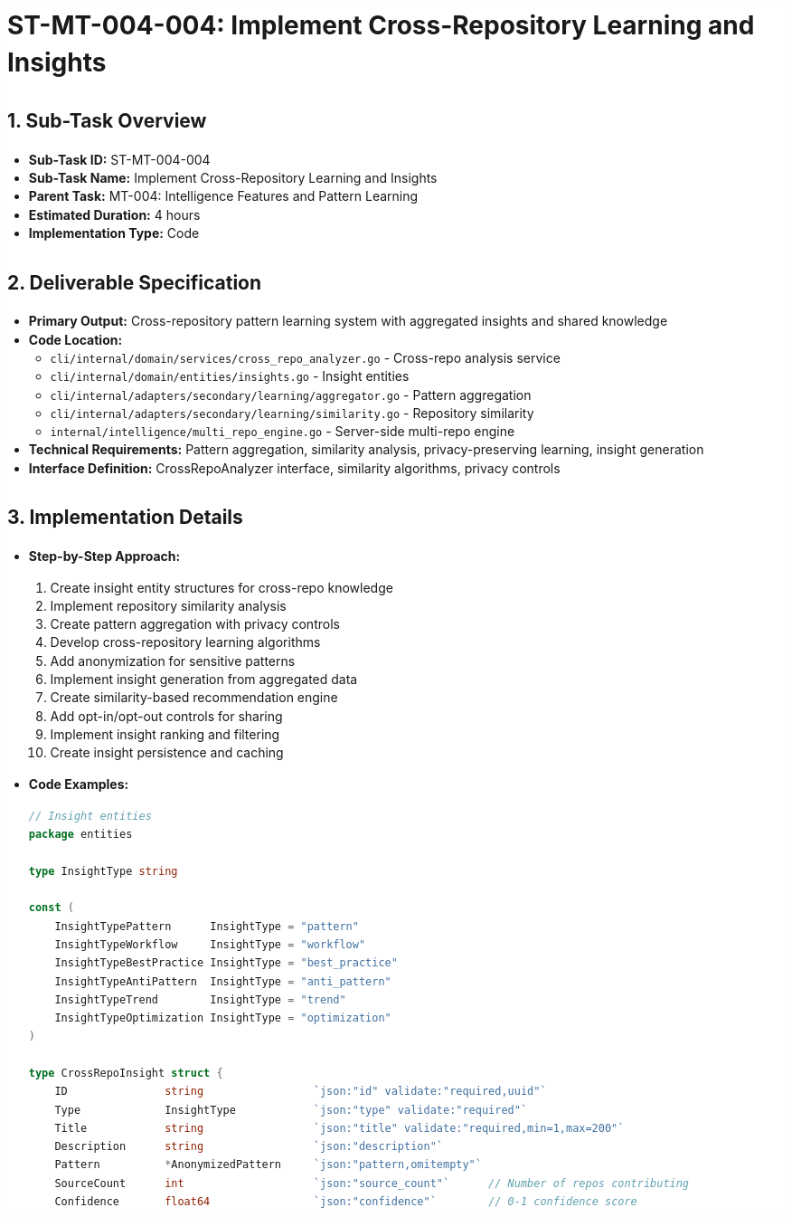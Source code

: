 # ST-MT-004-004: Implement Cross-Repository Learning and Insights

## 1. Sub-Task Overview
- **Sub-Task ID:** ST-MT-004-004
- **Sub-Task Name:** Implement Cross-Repository Learning and Insights
- **Parent Task:** MT-004: Intelligence Features and Pattern Learning
- **Estimated Duration:** 4 hours
- **Implementation Type:** Code

## 2. Deliverable Specification
- **Primary Output:** Cross-repository pattern learning system with aggregated insights and shared knowledge
- **Code Location:** 
  - `cli/internal/domain/services/cross_repo_analyzer.go` - Cross-repo analysis service
  - `cli/internal/domain/entities/insights.go` - Insight entities
  - `cli/internal/adapters/secondary/learning/aggregator.go` - Pattern aggregation
  - `cli/internal/adapters/secondary/learning/similarity.go` - Repository similarity
  - `internal/intelligence/multi_repo_engine.go` - Server-side multi-repo engine
- **Technical Requirements:** Pattern aggregation, similarity analysis, privacy-preserving learning, insight generation
- **Interface Definition:** CrossRepoAnalyzer interface, similarity algorithms, privacy controls

## 3. Implementation Details
- **Step-by-Step Approach:**
  1. Create insight entity structures for cross-repo knowledge
  2. Implement repository similarity analysis
  3. Create pattern aggregation with privacy controls
  4. Develop cross-repository learning algorithms
  5. Add anonymization for sensitive patterns
  6. Implement insight generation from aggregated data
  7. Create similarity-based recommendation engine
  8. Add opt-in/opt-out controls for sharing
  9. Implement insight ranking and filtering
  10. Create insight persistence and caching

- **Code Examples:**
  ```go
  // Insight entities
  package entities
  
  type InsightType string
  
  const (
      InsightTypePattern      InsightType = "pattern"
      InsightTypeWorkflow     InsightType = "workflow"
      InsightTypeBestPractice InsightType = "best_practice"
      InsightTypeAntiPattern  InsightType = "anti_pattern"
      InsightTypeTrend        InsightType = "trend"
      InsightTypeOptimization InsightType = "optimization"
  )
  
  type CrossRepoInsight struct {
      ID               string                 `json:"id" validate:"required,uuid"`
      Type             InsightType            `json:"type" validate:"required"`
      Title            string                 `json:"title" validate:"required,min=1,max=200"`
      Description      string                 `json:"description"`
      Pattern          *AnonymizedPattern     `json:"pattern,omitempty"`
      SourceCount      int                    `json:"source_count"`      // Number of repos contributing
      Confidence       float64                `json:"confidence"`        // 0-1 confidence score
  ```